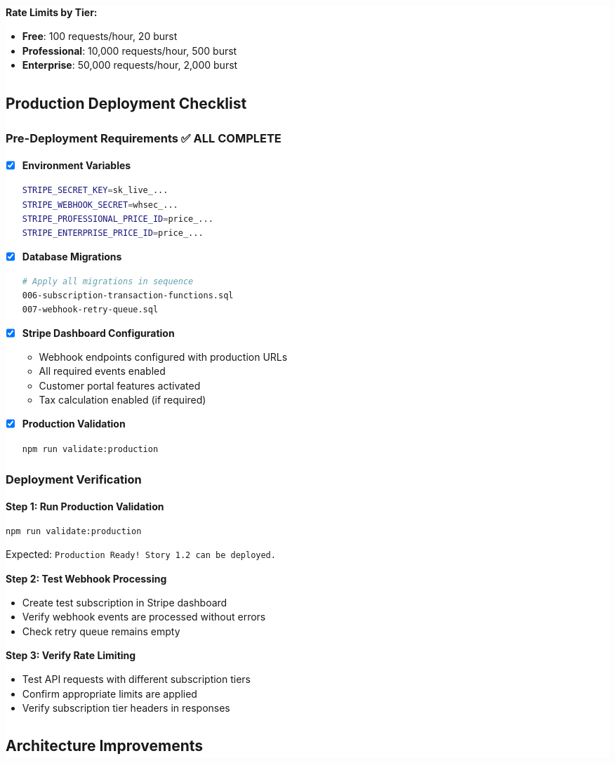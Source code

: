 **Rate Limits by Tier:**
- **Free**: 100 requests/hour, 20 burst
- **Professional**: 10,000 requests/hour, 500 burst
- **Enterprise**: 50,000 requests/hour, 2,000 burst

## Production Deployment Checklist

### Pre-Deployment Requirements ✅ **ALL COMPLETE**

- [x] **Environment Variables**
  ```bash
  STRIPE_SECRET_KEY=sk_live_...
  STRIPE_WEBHOOK_SECRET=whsec_...
  STRIPE_PROFESSIONAL_PRICE_ID=price_...
  STRIPE_ENTERPRISE_PRICE_ID=price_...
  ```

- [x] **Database Migrations**
  ```bash
  # Apply all migrations in sequence
  006-subscription-transaction-functions.sql
  007-webhook-retry-queue.sql
  ```

- [x] **Stripe Dashboard Configuration**
  - Webhook endpoints configured with production URLs
  - All required events enabled
  - Customer portal features activated
  - Tax calculation enabled (if required)

- [x] **Production Validation**
  ```bash
  npm run validate:production
  ```

### Deployment Verification

**Step 1: Run Production Validation**
```bash
npm run validate:production
```
Expected: `Production Ready! Story 1.2 can be deployed.`

**Step 2: Test Webhook Processing**
- Create test subscription in Stripe dashboard
- Verify webhook events are processed without errors
- Check retry queue remains empty

**Step 3: Verify Rate Limiting**
- Test API requests with different subscription tiers
- Confirm appropriate limits are applied
- Verify subscription tier headers in responses

## Architecture Improvements
